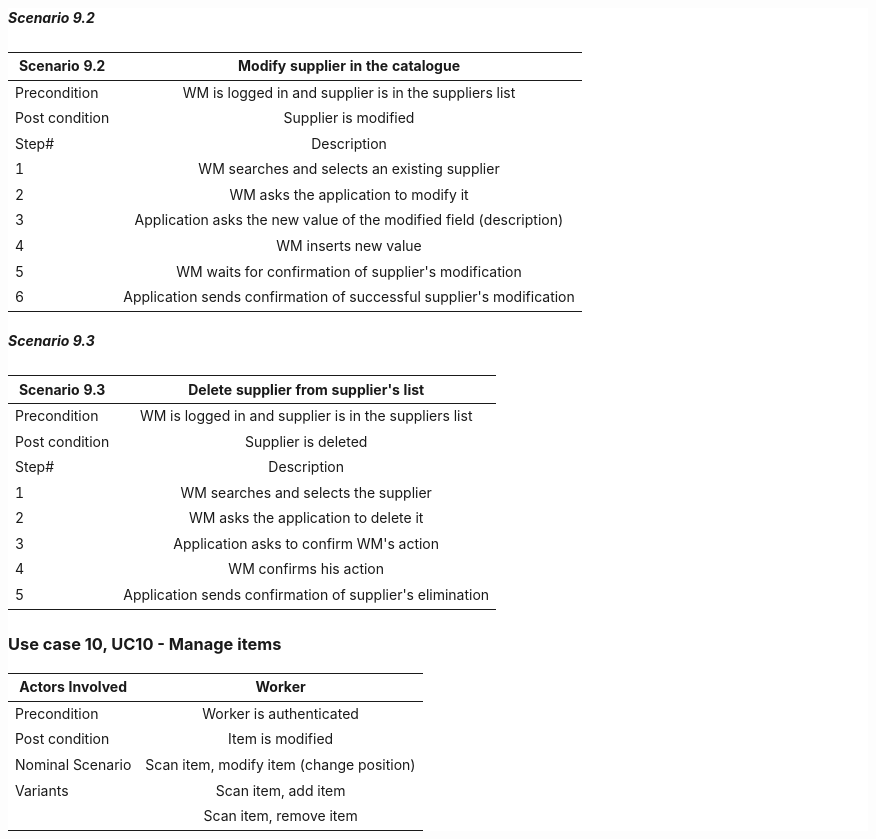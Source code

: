 ##### Scenario 9.2

| Scenario 9.2 |  Modify supplier in the catalogue |
| ------------- |:-------------:| 
|  Precondition     | WM is logged in and supplier is in the suppliers list |
|  Post condition     | Supplier is modified |
| Step#        | Description  |
|  1     | WM searches and selects an existing supplier |
|  2     | WM asks the application to modify it |  
|  3     | Application asks the new value of the modified field (description) |
|  4     | WM inserts new value |
|  5     | WM waits for confirmation of supplier's modification |
|  6     | Application sends confirmation of successful supplier's modification |


##### Scenario 9.3

| Scenario 9.3 | Delete supplier from supplier's list |
| ------------- |:-------------:| 
|  Precondition     | WM is logged in and supplier is in the suppliers list|
|  Post condition     | Supplier is deleted |
| Step#        | Description  |
|  1     | WM searches and selects the supplier |  
|  2     | WM asks the application to delete it |
|  3     | Application asks to confirm WM's action |
|  4     | WM confirms his action |
|  5     | Application sends confirmation of supplier's elimination |



### Use case 10, UC10 - Manage items

| Actors Involved   | Worker |
| ------------- |:-------------:| 
|  Precondition     | Worker is authenticated |
|  Post condition     | Item is modified |
|  Nominal Scenario     | Scan item, modify item (change position) |
|  Variants             | Scan item, add item |
| | Scan item, remove item |
